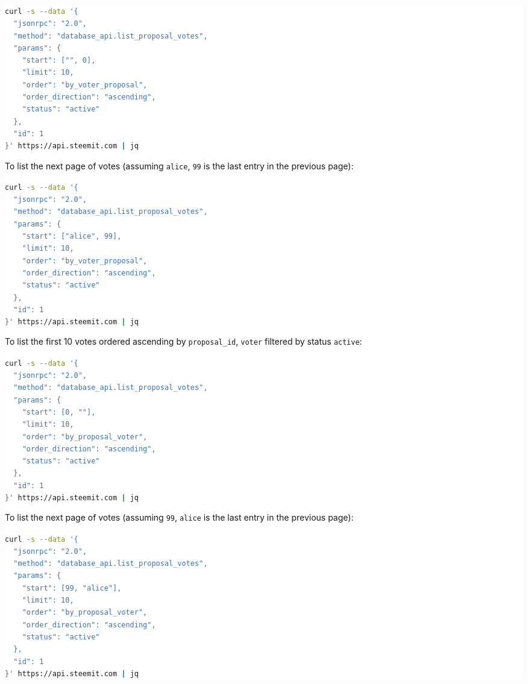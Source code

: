 ```bash
curl -s --data '{
  "jsonrpc": "2.0",
  "method": "database_api.list_proposal_votes",
  "params": {
    "start": ["", 0],
    "limit": 10,
    "order": "by_voter_proposal",
    "order_direction": "ascending",
    "status": "active"
  },
  "id": 1
}' https://api.steemit.com | jq
```

To list the next page of votes (assuming `alice`, `99` is the last entry in the previous page):

```bash
curl -s --data '{
  "jsonrpc": "2.0",
  "method": "database_api.list_proposal_votes",
  "params": {
    "start": ["alice", 99],
    "limit": 10,
    "order": "by_voter_proposal",
    "order_direction": "ascending",
    "status": "active"
  },
  "id": 1
}' https://api.steemit.com | jq
```

To list the first 10 votes ordered ascending by `proposal_id`, `voter` filtered by status `active`:

```bash
curl -s --data '{
  "jsonrpc": "2.0",
  "method": "database_api.list_proposal_votes",
  "params": {
    "start": [0, ""],
    "limit": 10,
    "order": "by_proposal_voter",
    "order_direction": "ascending",
    "status": "active"
  },
  "id": 1
}' https://api.steemit.com | jq
```

To list the next page of votes (assuming `99`, `alice` is the last entry in the previous page):

```bash
curl -s --data '{
  "jsonrpc": "2.0",
  "method": "database_api.list_proposal_votes",
  "params": {
    "start": [99, "alice"],
    "limit": 10,
    "order": "by_proposal_voter",
    "order_direction": "ascending",
    "status": "active"
  },
  "id": 1
}' https://api.steemit.com | jq
```
